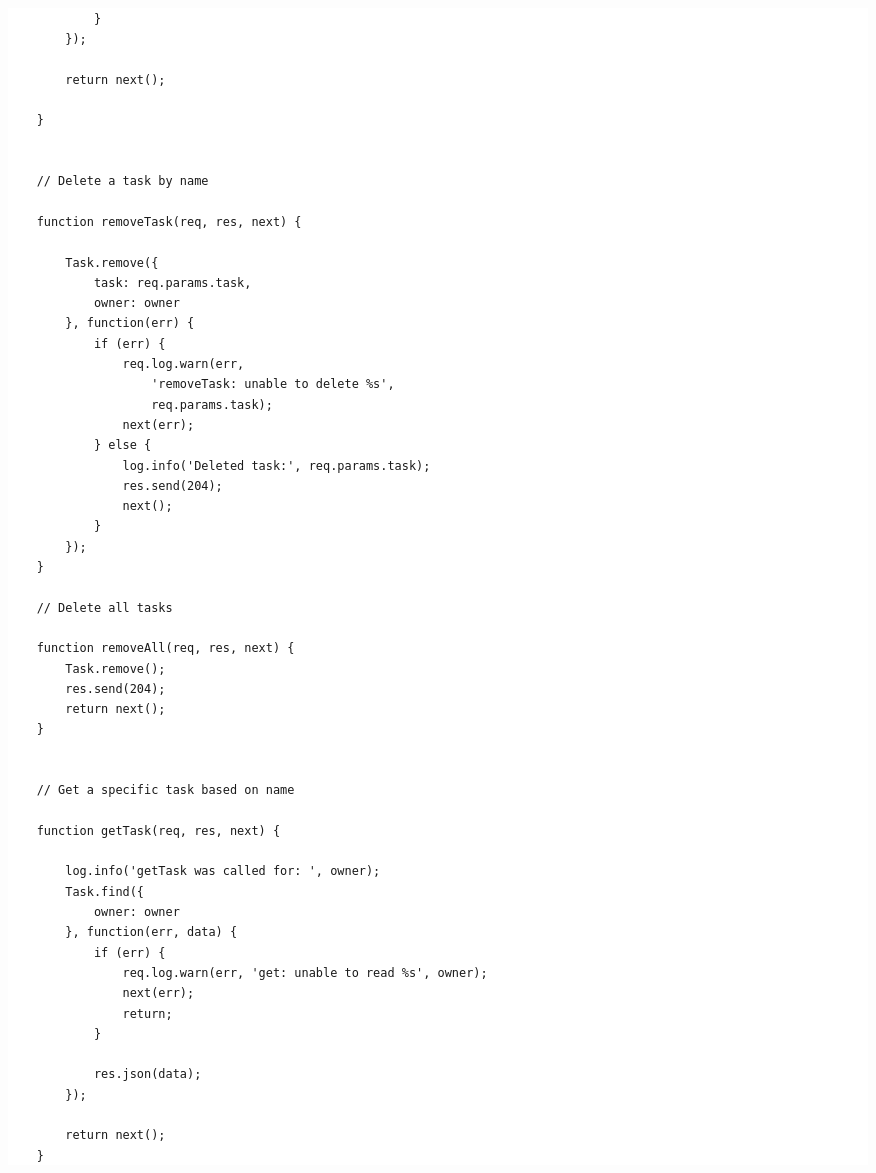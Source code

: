 		        }
		    });
		
		    return next();
		
		}
		
		
		// Delete a task by name
		
		function removeTask(req, res, next) {
		
		    Task.remove({
		        task: req.params.task,
		        owner: owner
		    }, function(err) {
		        if (err) {
		            req.log.warn(err,
		                'removeTask: unable to delete %s',
		                req.params.task);
		            next(err);
		        } else {
		            log.info('Deleted task:', req.params.task);
		            res.send(204);
		            next();
		        }
		    });
		}
		
		// Delete all tasks
		
		function removeAll(req, res, next) {
		    Task.remove();
		    res.send(204);
		    return next();
		}
		
		
		// Get a specific task based on name
		
		function getTask(req, res, next) {
		
		    log.info('getTask was called for: ', owner);
		    Task.find({
		        owner: owner
		    }, function(err, data) {
		        if (err) {
		            req.log.warn(err, 'get: unable to read %s', owner);
		            next(err);
		            return;
		        }
		
		        res.json(data);
		    });
		
		    return next();
		}
		